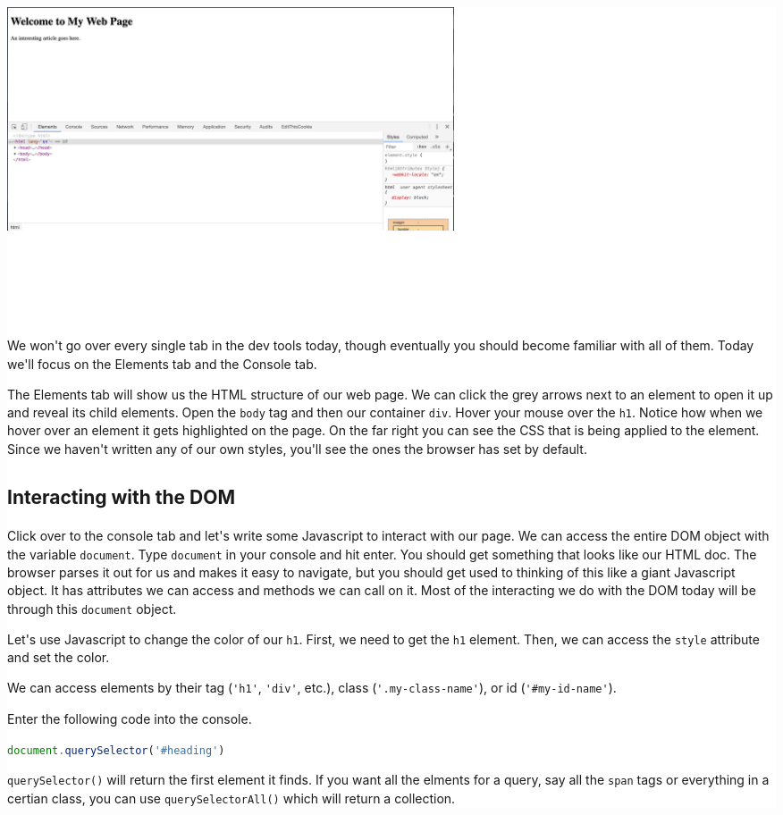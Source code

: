 <img src='./images/devtools.png' width='500px' style='padding-bottom:100px'>

We won't go over every single tab in the dev tools today, though eventually you should become familiar with all of them. Today we'll focus on the Elements tab and the Console tab.

The Elements tab will show us the HTML structure of our web page. We can click the grey arrows next to an element to open it up and reveal its child elements. Open the `body` tag and then our container `div`. Hover your mouse over the `h1`. Notice how when we hover over an element it gets highlighted on the page. On the far right you can see the CSS that is being applied to the element. Since we haven't written any of our own styles, you'll see the ones the browser has set by default.

## Interacting with the DOM

Click over to the console tab and let's write some Javascript to interact with our page. We can access the entire DOM object with the variable `document`. Type `document` in your console and hit enter. You should get something that looks like our HTML doc. The browser parses it out for us and makes it easy to navigate, but you should get used to thinking of this like a giant Javascript object. It has attributes we can access and methods we can call on it. Most of the interacting we do with the DOM today will be through this `document` object.

Let's use Javascript to change the color of our `h1`. First, we need to get the `h1` element. Then, we can access the `style` attribute and set the color.

We can access elements by their tag (`'h1'`, `'div'`, etc.), class (`'.my-class-name'`), or id (`'#my-id-name'`).

Enter the following code into the console.

```Javascript
document.querySelector('#heading')
```
`querySelector()` will return the first element it finds. If you want all the elments for a query, say all the `span` tags or everything in a certian class, you can use `querySelectorAll()` which will return a collection.
